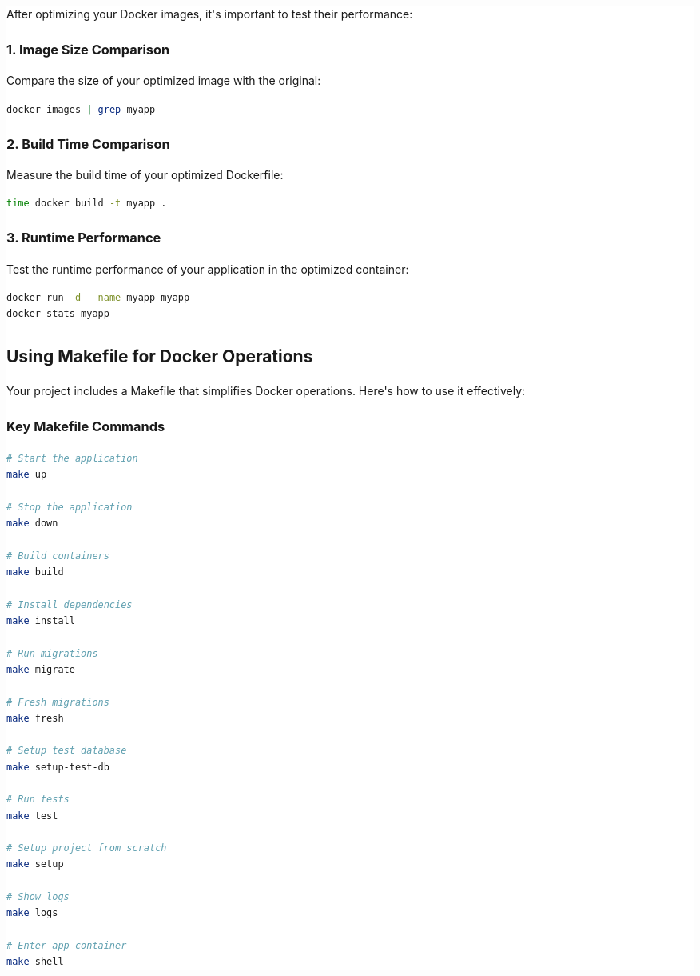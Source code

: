 After optimizing your Docker images, it's important to test their performance:

### 1. Image Size Comparison

Compare the size of your optimized image with the original:

```bash
docker images | grep myapp
```

### 2. Build Time Comparison

Measure the build time of your optimized Dockerfile:

```bash
time docker build -t myapp .
```

### 3. Runtime Performance

Test the runtime performance of your application in the optimized container:

```bash
docker run -d --name myapp myapp
docker stats myapp
```

## Using Makefile for Docker Operations

Your project includes a Makefile that simplifies Docker operations. Here's how to use it effectively:

### Key Makefile Commands

```bash
# Start the application
make up

# Stop the application
make down

# Build containers
make build

# Install dependencies
make install

# Run migrations
make migrate

# Fresh migrations
make fresh

# Setup test database
make setup-test-db

# Run tests
make test

# Setup project from scratch
make setup

# Show logs
make logs

# Enter app container
make shell
```